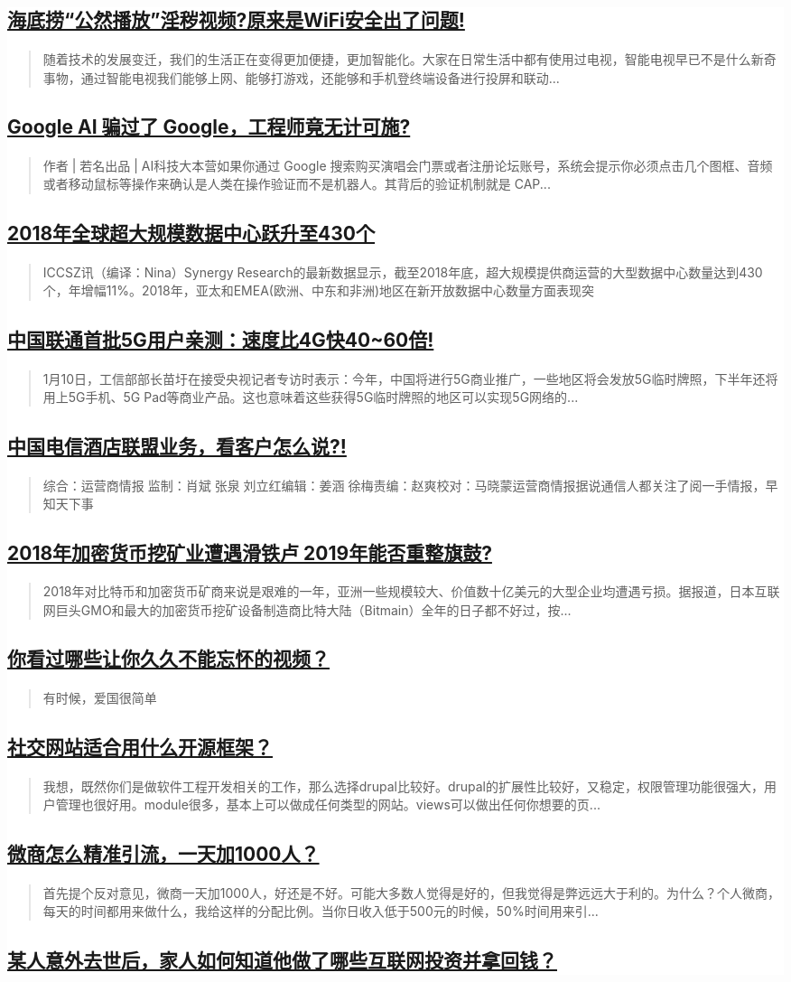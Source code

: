  ## [海底捞“公然播放”淫秽视频?原来是WiFi安全出了问题!](http://mp.weixin.qq.com/s?src=11&timestamp=1547436606&ver=1317&signature=FvHk3-fj*PoR1YqVQqN0MPuiuD9rS3NiZtmO7YcmJHMtVWWSYPSZbiqQsllfCDZ43m-HhR5F86FfKnnYivdMizpT*0plPYIMk1Yhdh1XhLOM88TKm5iJay7Z8JQYYc5J&new=1)
 > 随着技术的发展变迁，我们的生活正在变得更加便捷，更加智能化。大家在日常生活中都有使用过电视，智能电视早已不是什么新奇事物，通过智能电视我们能够上网、能够打游戏，还能够和手机登终端设备进行投屏和联动...
 ## [Google AI 骗过了 Google，工程师竟无计可施?](http://mp.weixin.qq.com/s?src=11&timestamp=1547436606&ver=1317&signature=erwFW2T0muJX-ZaM0-qdckL4ILVk8Cp0IIGgzccNabIFlBrpFl3KEBaQW1Ryxr3O6jOVi9HTvW7XkMxd814m61XlGyBoV1MYsppw-XKzOvom49QYKsOEdh2dvaBa1StY&new=1)
 > 作者 | 若名出品 | AI科技大本营如果你通过 Google 搜索购买演唱会门票或者注册论坛账号，系统会提示你必须点击几个图框、音频或者移动鼠标等操作来确认是人类在操作验证而不是机器人。其背后的验证机制就是 CAP...
 ## [2018年全球超大规模数据中心跃升至430个](http://mp.weixin.qq.com/s?src=11&timestamp=1547436606&ver=1317&signature=DTVmntkXAT7UHcxveiLHoKSG7z7HCLmOU2Ur5oqulMBQLeORgb-QJpHopXoFEcqE6uDyny0q19GC3eiBYNPPQP4tgHy0mt4Kv80AOdnD8V*AXcULM1l*MLT9Wj924pFd&new=1)
 > ICCSZ讯（编译：Nina）Synergy Research的最新数据显示，截至2018年底，超大规模提供商运营的大型数据中心数量达到430个，年增幅11%。2018年，亚太和EMEA(欧洲、中东和非洲)地区在新开放数据中心数量方面表现突
 ## [中国联通首批5G用户亲测：速度比4G快40~60倍!](http://mp.weixin.qq.com/s?src=11&timestamp=1547436606&ver=1317&signature=g8BauucV3KRVSgXZhkHdHXS3Kv*WUgU-HM3GSCOgbWC9J6SpbMM6ZWjyY7T5nnf7jcpY0qqQQOCAssDgx88p3pmpXSwOn2fokMwDDipf76N97TmcvlY0AvodK*3SnT-I&new=1)
 > 1月10日，工信部部长苗圩在接受央视记者专访时表示：今年，中国将进行5G商业推广，一些地区将会发放5G临时牌照，下半年还将用上5G手机、5G Pad等商业产品。这也意味着这些获得5G临时牌照的地区可以实现5G网络的...
 ## [中国电信酒店联盟业务，看客户怎么说?!](http://mp.weixin.qq.com/s?src=11&timestamp=1547436606&ver=1317&signature=o6rY8KDLrPFBWtevZgndq6dssbRaayTBr1-fRqsdkkGfUX806oTYRqGxc6YvRP7Jt4BujIXLipOEH1fRewjt0iGlwwKpcZdmb5O2OU9cdWSdpxpfG5VLvI-6QEWOmx-O&new=1)
 > 综合：运营商情报 监制：肖斌 张泉 刘立红编辑：姜涵 徐梅责编：赵爽校对：马晓蒙运营商情报据说通信人都关注了阅一手情报，早知天下事
 ## [2018年加密货币挖矿业遭遇滑铁卢 2019年能否重整旗鼓?](http://mp.weixin.qq.com/s?src=11&timestamp=1547436606&ver=1317&signature=J052YFirNkFvQ5n*axbdtkFcjyd4f*KKxsRyMG*D241DVUgB3EXOlZABBEU04r04DGFlhg0lTowuuC8wYybjC9c5dmfygvmLPTehPsWYnRU*2YMm7*VwMEFuCalIv6Ei&new=1)
 > 2018年对比特币和加密货币矿商来说是艰难的一年，亚洲一些规模较大、价值数十亿美元的大型企业均遭遇亏损。据报道，日本互联网巨头GMO和最大的加密货币挖矿设备制造商比特大陆（Bitmain）全年的日子都不好过，按...
 ## [你看过哪些让你久久不能忘怀的视频？](https://www.zhihu.com/question/266694290)
 > 有时候，爱国很简单
 ## [社交网站适合用什么开源框架？](https://www.zhihu.com/question/19719125)
 > 我想，既然你们是做软件工程开发相关的工作，那么选择drupal比较好。drupal的扩展性比较好，又稳定，权限管理功能很强大，用户管理也很好用。module很多，基本上可以做成任何类型的网站。views可以做出任何你想要的页...
 ## [微商怎么精准引流，一天加1000人？](https://www.zhihu.com/question/62135179)
 > 首先提个反对意见，微商一天加1000人，好还是不好。可能大多数人觉得是好的，但我觉得是弊远远大于利的。为什么？个人微商，每天的时间都用来做什么，我给这样的分配比例。当你日收入低于500元的时候，50%时间用来引...
 ## [某人意外去世后，家人如何知道他做了哪些互联网投资并拿回钱？](https://www.zhihu.com/question/25817086)